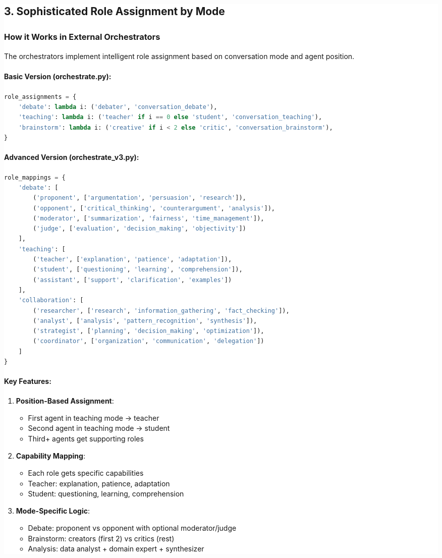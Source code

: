 ## 3. Sophisticated Role Assignment by Mode

### How it Works in External Orchestrators

The orchestrators implement intelligent role assignment based on conversation mode and agent position.

#### Basic Version (orchestrate.py):
```python
role_assignments = {
    'debate': lambda i: ('debater', 'conversation_debate'),
    'teaching': lambda i: ('teacher' if i == 0 else 'student', 'conversation_teaching'),
    'brainstorm': lambda i: ('creative' if i < 2 else 'critic', 'conversation_brainstorm'),
}
```

#### Advanced Version (orchestrate_v3.py):
```python
role_mappings = {
    'debate': [
        ('proponent', ['argumentation', 'persuasion', 'research']),
        ('opponent', ['critical_thinking', 'counterargument', 'analysis']),
        ('moderator', ['summarization', 'fairness', 'time_management']),
        ('judge', ['evaluation', 'decision_making', 'objectivity'])
    ],
    'teaching': [
        ('teacher', ['explanation', 'patience', 'adaptation']),
        ('student', ['questioning', 'learning', 'comprehension']),
        ('assistant', ['support', 'clarification', 'examples'])
    ],
    'collaboration': [
        ('researcher', ['research', 'information_gathering', 'fact_checking']),
        ('analyst', ['analysis', 'pattern_recognition', 'synthesis']),
        ('strategist', ['planning', 'decision_making', 'optimization']),
        ('coordinator', ['organization', 'communication', 'delegation'])
    ]
}
```

#### Key Features:

1. **Position-Based Assignment**:
   - First agent in teaching mode → teacher
   - Second agent in teaching mode → student
   - Third+ agents get supporting roles

2. **Capability Mapping**:
   - Each role gets specific capabilities
   - Teacher: explanation, patience, adaptation
   - Student: questioning, learning, comprehension

3. **Mode-Specific Logic**:
   - Debate: proponent vs opponent with optional moderator/judge
   - Brainstorm: creators (first 2) vs critics (rest)
   - Analysis: data analyst + domain expert + synthesizer

